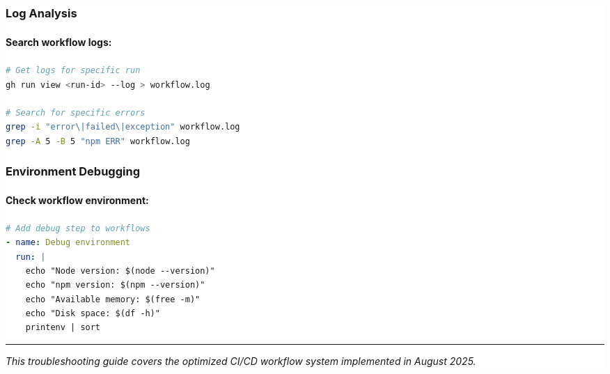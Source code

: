 ### Log Analysis

#### Search workflow logs:
```bash
# Get logs for specific run
gh run view <run-id> --log > workflow.log

# Search for specific errors
grep -i "error\|failed\|exception" workflow.log
grep -A 5 -B 5 "npm ERR" workflow.log
```

### Environment Debugging

#### Check workflow environment:
```yaml
# Add debug step to workflows
- name: Debug environment
  run: |
    echo "Node version: $(node --version)"
    echo "npm version: $(npm --version)"  
    echo "Available memory: $(free -m)"
    echo "Disk space: $(df -h)"
    printenv | sort
```

---

*This troubleshooting guide covers the optimized CI/CD workflow system implemented in August 2025.*
